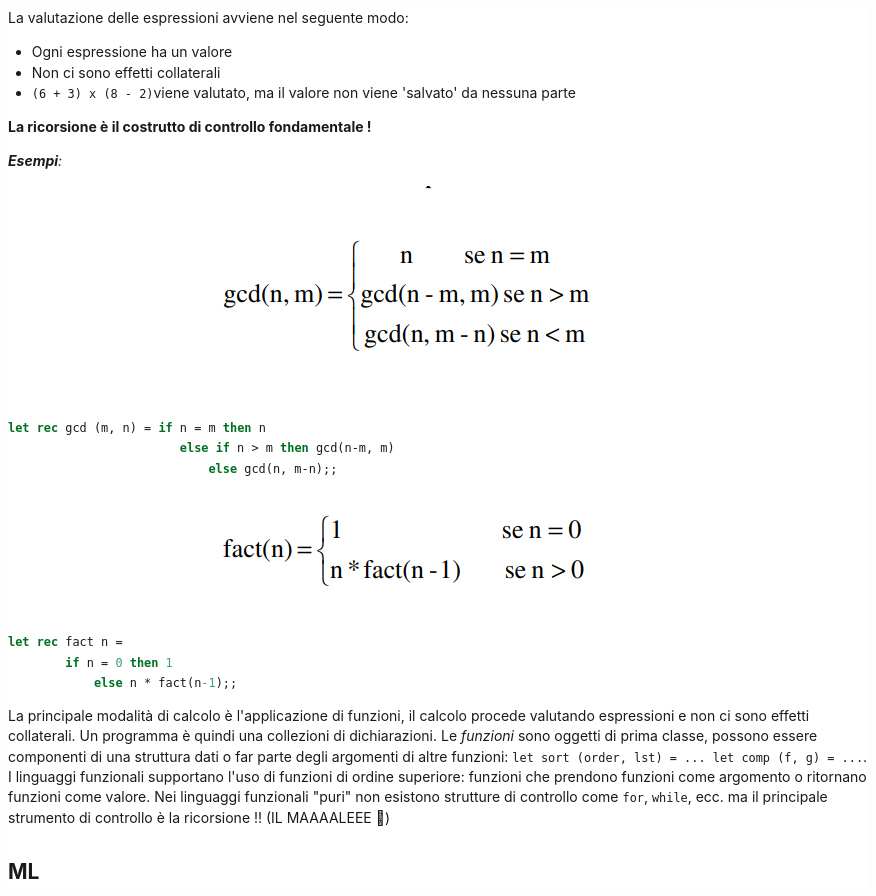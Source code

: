 La valutazione delle espressioni avviene nel seguente modo:

- Ogni espressione ha un valore
- Non ci sono effetti collaterali
- `(6 + 3) x (8 - 2)`viene valutato, ma il valore non viene 'salvato' da nessuna parte

**La ricorsione è il costrutto di controllo fondamentale !**

***Esempi**:*

![esempio1](imgs/esempio1.png)

```ocaml
let rec gcd (m, n) = if n = m then n
						else if n > m then gcd(n-m, m)
							else gcd(n, m-n);;
```

![esempio2](imgs/esempio2.png)

```ocaml
let rec fact n = 
		if n = 0 then 1
			else n * fact(n-1);;
```

La principale modalità di calcolo è l'applicazione di funzioni, il calcolo procede valutando espressioni e non ci sono effetti collaterali. Un programma è quindi una collezioni di dichiarazioni.
Le *funzioni* sono oggetti di prima classe, possono essere componenti di una struttura dati o far parte degli argomenti di altre funzioni: `let sort (order, lst) = ... let comp (f, g) = ...`. I linguaggi funzionali supportano l'uso di funzioni di ordine superiore: funzioni che prendono funzioni come argomento o ritornano funzioni come valore.
Nei linguaggi funzionali "puri" non esistono strutture di controllo come `for`, `while`, ecc. ma il principale strumento di controllo è la ricorsione !! (IL MAAAALEEE :japanese_ogre:)

## ML
